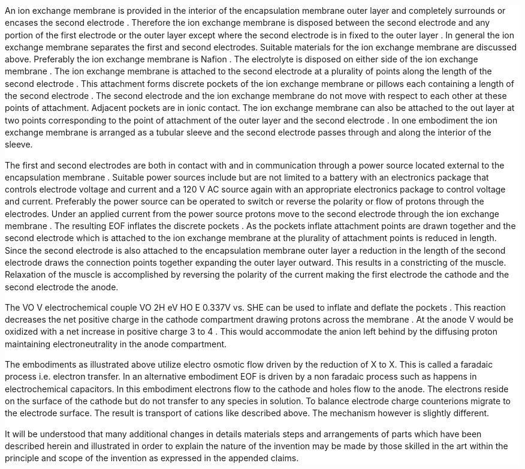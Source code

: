 An ion exchange membrane is provided in the interior of the encapsulation membrane outer layer and completely surrounds or encases the second electrode . Therefore the ion exchange membrane is disposed between the second electrode and any portion of the first electrode or the outer layer except where the second electrode is in fixed to the outer layer . In general the ion exchange membrane separates the first and second electrodes. Suitable materials for the ion exchange membrane are discussed above. Preferably the ion exchange membrane is Nafion . The electrolyte is disposed on either side of the ion exchange membrane . The ion exchange membrane is attached to the second electrode at a plurality of points along the length of the second electrode . This attachment forms discrete pockets of the ion exchange membrane or pillows each containing a length of the second electrode . The second electrode and the ion exchange membrane do not move with respect to each other at these points of attachment. Adjacent pockets are in ionic contact. The ion exchange membrane can also be attached to the out layer at two points corresponding to the point of attachment of the outer layer and the second electrode . In one embodiment the ion exchange membrane is arranged as a tubular sleeve and the second electrode passes through and along the interior of the sleeve.

The first and second electrodes are both in contact with and in communication through a power source located external to the encapsulation membrane . Suitable power sources include but are not limited to a battery with an electronics package that controls electrode voltage and current and a 120 V AC source again with an appropriate electronics package to control voltage and current. Preferably the power source can be operated to switch or reverse the polarity or flow of protons through the electrodes. Under an applied current from the power source protons move to the second electrode through the ion exchange membrane . The resulting EOF inflates the discrete pockets . As the pockets inflate attachment points are drawn together and the second electrode which is attached to the ion exchange membrane at the plurality of attachment points is reduced in length. Since the second electrode is also attached to the encapsulation membrane outer layer a reduction in the length of the second electrode draws the connection points together expanding the outer layer outward. This results in a constricting of the muscle. Relaxation of the muscle is accomplished by reversing the polarity of the current making the first electrode the cathode and the second electrode the anode.

The VO V electrochemical couple VO 2H eV HO E 0.337V vs. SHE can be used to inflate and deflate the pockets . This reaction decreases the net positive charge in the cathode compartment drawing protons across the membrane . At the anode V would be oxidized with a net increase in positive charge 3 to 4 . This would accommodate the anion left behind by the diffusing proton maintaining electroneutrality in the anode compartment.

The embodiments as illustrated above utilize electro osmotic flow driven by the reduction of X to X. This is called a faradaic process i.e. electron transfer. In an alternative embodiment EOF is driven by a non faradaic process such as happens in electrochemical capacitors. In this embodiment electrons flow to the cathode and holes flow to the anode. The electrons reside on the surface of the cathode but do not transfer to any species in solution. To balance electrode charge counterions migrate to the electrode surface. The result is transport of cations like described above. The mechanism however is slightly different.

It will be understood that many additional changes in details materials steps and arrangements of parts which have been described herein and illustrated in order to explain the nature of the invention may be made by those skilled in the art within the principle and scope of the invention as expressed in the appended claims.


